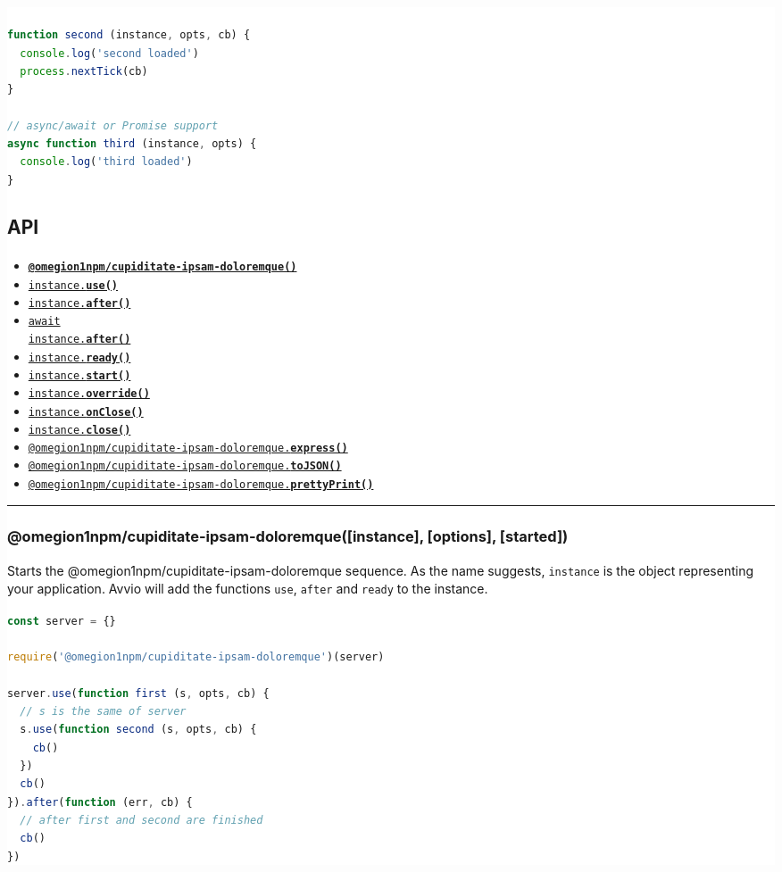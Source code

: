 ```js

function second (instance, opts, cb) {
  console.log('second loaded')
  process.nextTick(cb)
}

// async/await or Promise support
async function third (instance, opts) {
  console.log('third loaded')
}
```

<a name="api"></a>
## API

  * <a href="#constructor"><code><b>@omegion1npm/cupiditate-ipsam-doloremque()</b></code></a>
  * <a href="#use"><code>instance.<b>use()</b></code></a>
  * <a href="#after"><code>instance.<b>after()</b></code></a>
  * <a href="#await-after"><code>await instance.<b>after()</b></code></a>
  * <a href="#ready"><code>instance.<b>ready()</b></code></a>
  * <a href="#start"><code>instance.<b>start()</b></code></a>
  * <a href="#override"><code>instance.<b>override()</b></code></a>
  * <a href="#onClose"><code>instance.<b>onClose()</b></code></a>
  * <a href="#close"><code>instance.<b>close()</b></code></a>
  * <a href="#express"><code>@omegion1npm/cupiditate-ipsam-doloremque.<b>express()</b></code></a>
  * <a href="#toJSON"><code>@omegion1npm/cupiditate-ipsam-doloremque.<b>toJSON()</b></code></a>
  * <a href="#prettyPrint"><code>@omegion1npm/cupiditate-ipsam-doloremque.<b>prettyPrint()</b></code></a>

-------------------------------------------------------
<a name="constructor"></a>

### @omegion1npm/cupiditate-ipsam-doloremque([instance], [options], [started])

Starts the @omegion1npm/cupiditate-ipsam-doloremque sequence.
As the name suggests, `instance` is the object representing your application.
Avvio will add the functions `use`, `after` and `ready` to the instance.

```js
const server = {}

require('@omegion1npm/cupiditate-ipsam-doloremque')(server)

server.use(function first (s, opts, cb) {
  // s is the same of server
  s.use(function second (s, opts, cb) {
    cb()
  })
  cb()
}).after(function (err, cb) {
  // after first and second are finished
  cb()
})
```


[MIT]: ./LICENSE
[example]: ./examples/example.js